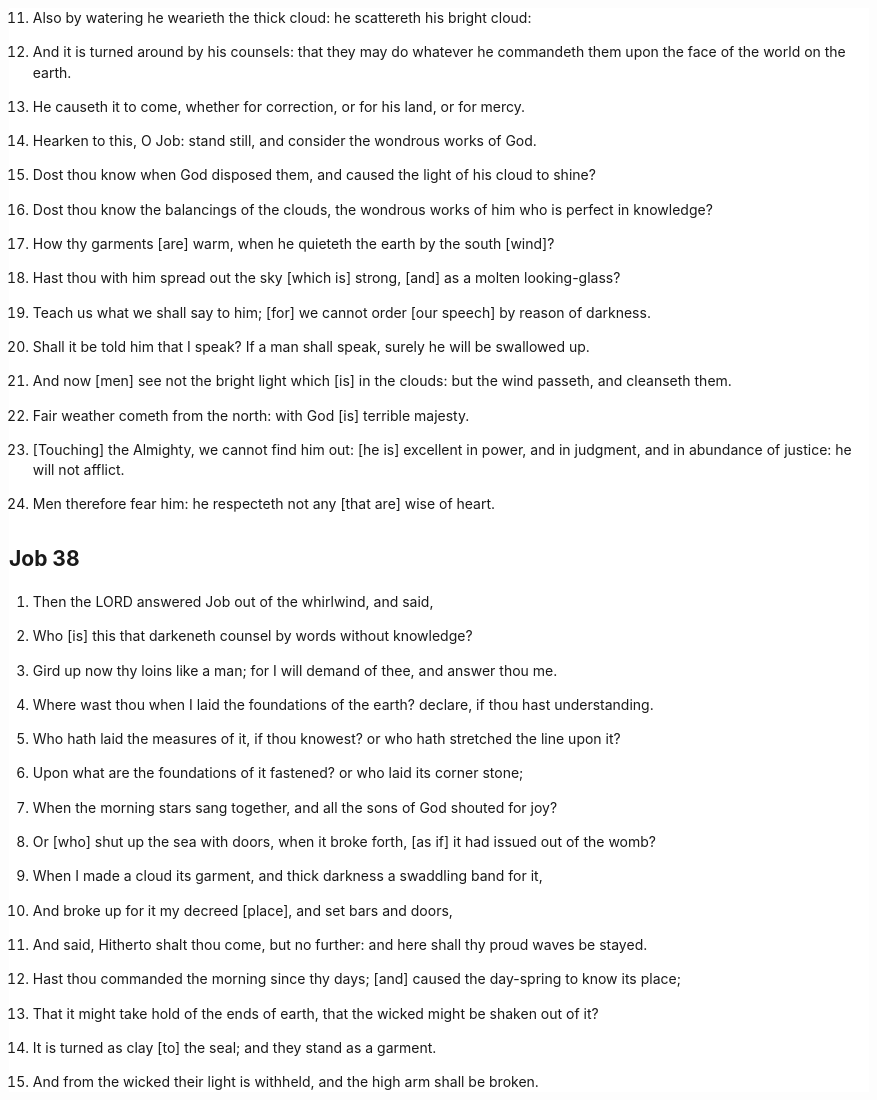 11. Also by watering he wearieth the thick cloud: he scattereth his bright cloud:

12. And it is turned around by his counsels: that they may do whatever he commandeth them upon the face of the world on the earth.

13. He causeth it to come, whether for correction, or for his land, or for mercy.

14. Hearken to this, O Job: stand still, and consider the wondrous works of God.

15. Dost thou know when God disposed them, and caused the light of his cloud to shine?

16. Dost thou know the balancings of the clouds, the wondrous works of him who is perfect in knowledge?

17. How thy garments [are] warm, when he quieteth the earth by the south [wind]?

18. Hast thou with him spread out the sky [which is] strong, [and] as a molten looking-glass?

19. Teach us what we shall say to him; [for] we cannot order [our speech] by reason of darkness.

20. Shall it be told him that I speak? If a man shall speak, surely he will be swallowed up.

21. And now [men] see not the bright light which [is] in the clouds: but the wind passeth, and cleanseth them.

22. Fair weather cometh from the north: with God [is] terrible majesty.

23. [Touching] the Almighty, we cannot find him out: [he is] excellent in power, and in judgment, and in abundance of justice: he will not afflict.

24. Men therefore fear him: he respecteth not any [that are] wise of heart.

## Job 38

1. Then the LORD answered Job out of the whirlwind, and said,

2. Who [is] this that darkeneth counsel by words without knowledge?

3. Gird up now thy loins like a man; for I will demand of thee, and answer thou me.

4. Where wast thou when I laid the foundations of the earth? declare, if thou hast understanding.

5. Who hath laid the measures of it, if thou knowest? or who hath stretched the line upon it?

6. Upon what are the foundations of it fastened? or who laid its corner stone;

7. When the morning stars sang together, and all the sons of God shouted for joy?

8. Or [who] shut up the sea with doors, when it broke forth, [as if] it had issued out of the womb?

9. When I made a cloud its garment, and thick darkness a swaddling band for it,

10. And broke up for it my decreed [place], and set bars and doors,

11. And said, Hitherto shalt thou come, but no further: and here shall thy proud waves be stayed.

12. Hast thou commanded the morning since thy days; [and] caused the day-spring to know its place;

13. That it might take hold of the ends of earth, that the wicked might be shaken out of it?

14. It is turned as clay [to] the seal; and they stand as a garment.

15. And from the wicked their light is withheld, and the high arm shall be broken.
